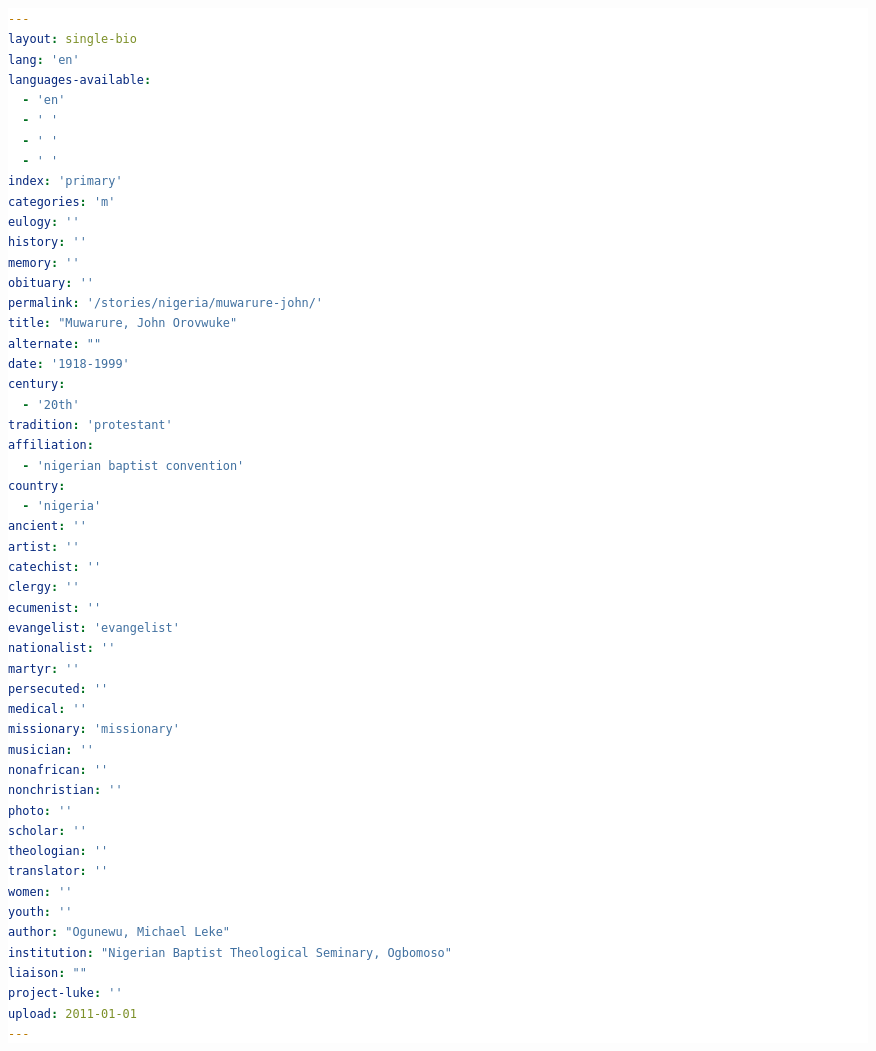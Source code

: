 ```yaml
---
layout: single-bio
lang: 'en'
languages-available:
  - 'en'
  - ' '
  - ' '
  - ' '
index: 'primary'
categories: 'm'
eulogy: ''
history: ''
memory: ''
obituary: ''
permalink: '/stories/nigeria/muwarure-john/'
title: "Muwarure, John Orovwuke"
alternate: ""
date: '1918-1999'
century:
  - '20th'
tradition: 'protestant'
affiliation:
  - 'nigerian baptist convention'
country:
  - 'nigeria'
ancient: ''
artist: ''
catechist: ''
clergy: ''
ecumenist: ''
evangelist: 'evangelist'
nationalist: ''
martyr: ''
persecuted: ''
medical: ''
missionary: 'missionary'
musician: ''
nonafrican: ''
nonchristian: ''
photo: ''
scholar: ''
theologian: ''
translator: ''
women: ''
youth: ''
author: "Ogunewu, Michael Leke"
institution: "Nigerian Baptist Theological Seminary, Ogbomoso"
liaison: ""
project-luke: ''
upload: 2011-01-01
---
```
